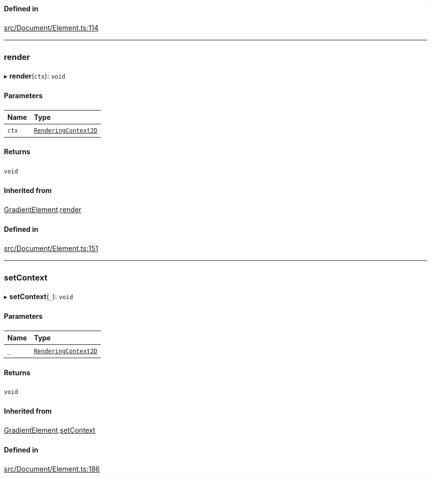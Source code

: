 #### Defined in

[src/Document/Element.ts:114](https://github.com/canvg/canvg/blob/5c58ee8/src/Document/Element.ts#L114)

___

### render

▸ **render**(`ctx`): `void`

#### Parameters

| Name | Type |
| :------ | :------ |
| `ctx` | [`RenderingContext2D`](../#renderingcontext2d) |

#### Returns

`void`

#### Inherited from

[GradientElement](GradientElement.md).[render](GradientElement.md#render)

#### Defined in

[src/Document/Element.ts:151](https://github.com/canvg/canvg/blob/5c58ee8/src/Document/Element.ts#L151)

___

### setContext

▸ **setContext**(`_`): `void`

#### Parameters

| Name | Type |
| :------ | :------ |
| `_` | [`RenderingContext2D`](../#renderingcontext2d) |

#### Returns

`void`

#### Inherited from

[GradientElement](GradientElement.md).[setContext](GradientElement.md#setcontext)

#### Defined in

[src/Document/Element.ts:186](https://github.com/canvg/canvg/blob/5c58ee8/src/Document/Element.ts#L186)
